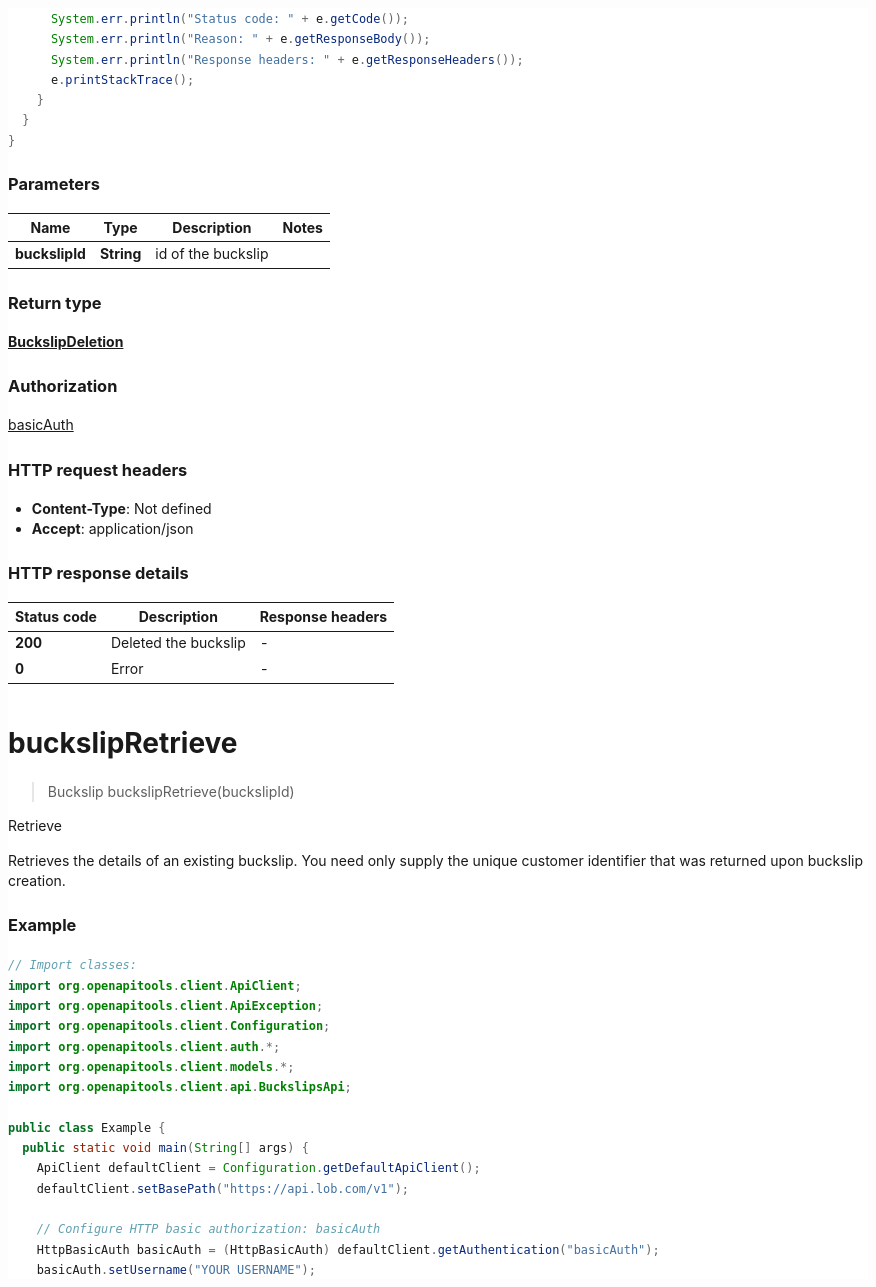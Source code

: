 ```java
      System.err.println("Status code: " + e.getCode());
      System.err.println("Reason: " + e.getResponseBody());
      System.err.println("Response headers: " + e.getResponseHeaders());
      e.printStackTrace();
    }
  }
}
```

### Parameters

| Name | Type | Description  | Notes |
|------------- | ------------- | ------------- | -------------|
| **buckslipId** | **String**| id of the buckslip | |

### Return type

[**BuckslipDeletion**](BuckslipDeletion.md)

### Authorization

[basicAuth](../README.md#basicAuth)

### HTTP request headers

 - **Content-Type**: Not defined
 - **Accept**: application/json

### HTTP response details
| Status code | Description | Response headers |
|-------------|-------------|------------------|
| **200** | Deleted the buckslip |  -  |
| **0** | Error |  -  |

<a id="buckslipRetrieve"></a>
# **buckslipRetrieve**
> Buckslip buckslipRetrieve(buckslipId)

Retrieve

Retrieves the details of an existing buckslip. You need only supply the unique customer identifier that was returned upon buckslip creation.

### Example
```java
// Import classes:
import org.openapitools.client.ApiClient;
import org.openapitools.client.ApiException;
import org.openapitools.client.Configuration;
import org.openapitools.client.auth.*;
import org.openapitools.client.models.*;
import org.openapitools.client.api.BuckslipsApi;

public class Example {
  public static void main(String[] args) {
    ApiClient defaultClient = Configuration.getDefaultApiClient();
    defaultClient.setBasePath("https://api.lob.com/v1");
    
    // Configure HTTP basic authorization: basicAuth
    HttpBasicAuth basicAuth = (HttpBasicAuth) defaultClient.getAuthentication("basicAuth");
    basicAuth.setUsername("YOUR USERNAME");
```